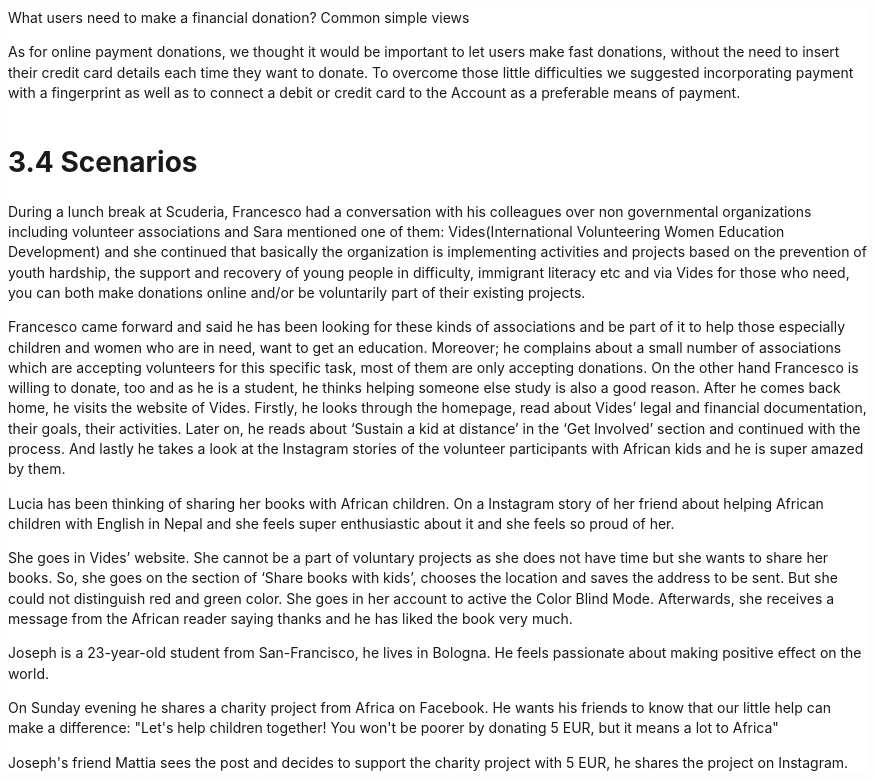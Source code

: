 What users need to  make a financial donation?
Common simple views

As for online payment donations, we thought it would be important to let users make fast donations, without the need to insert their credit card details each time they want to donate. To overcome those little difficulties we suggested incorporating payment with a fingerprint as well as to connect a debit or credit card to the Account as a preferable means of payment.

# 3.4 Scenarios  
During a lunch break at Scuderia, Francesco had a conversation with his colleagues over non governmental organizations including volunteer associations and Sara mentioned one of them: Vides(International Volunteering Women Education Development) and she continued that basically the organization is implementing activities and projects based on the prevention of youth hardship, the support and recovery of young people in difficulty, immigrant literacy etc and via Vides for those who need, you can both make donations online and/or be voluntarily part of their existing projects. 

Francesco came forward and said he has been looking for these kinds of associations and be part of it to help those especially children and women who are in need, want to get an education. Moreover; he complains about a small number of associations which are accepting volunteers for this specific task, most of them are only accepting donations. On the other hand Francesco is willing to donate, too and as he is a student, he thinks helping someone else study is also a good reason. After he comes back home, he visits the website of Vides. Firstly, he looks through the homepage, read about Vides’ legal and financial documentation, their goals, their activities. Later on, he reads about ‘Sustain a kid at distance’ in the ‘Get Involved’ section and continued with the process. And lastly he takes a look at the Instagram stories of the volunteer participants with African kids and he is super amazed by them.

 
 
Lucia has been thinking of sharing her books with African children. On a Instagram story of her friend about helping African children with English in Nepal and she feels super enthusiastic about it and she feels so proud of her. 

She goes in Vides’ website. She cannot be a part of voluntary projects as she does not have time but she wants to share her books. So, she goes on the section of ‘Share books with kids’, chooses the location and saves the address to be sent. But she could not distinguish red and green color. She goes in her account to active the Color Blind Mode. Afterwards, she receives a message from the African reader saying thanks and he has liked the book very much.

 
 

Joseph is a 23-year-old student from San-Francisco, he lives in Bologna. He feels passionate about making positive effect on the world. 



On Sunday evening he shares a charity project from Africa on Facebook. He wants his friends to know that our little help can make a difference:
 "Let's help children together! You won't be poorer by donating 5 EUR, but it means a lot to Africa"



Joseph's friend Mattia sees the post and decides to support the charity project with 5 EUR, he shares the project on Instagram.


